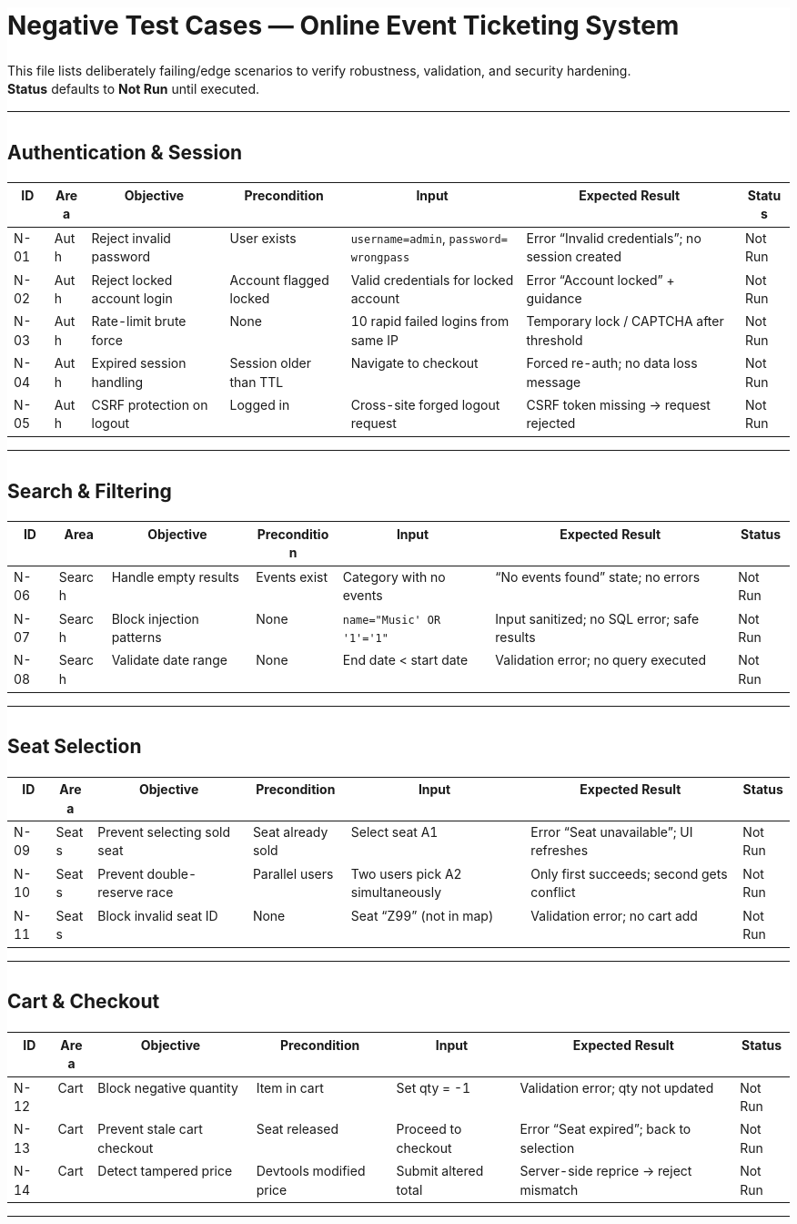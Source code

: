 # Negative Test Cases — Online Event Ticketing System

This file lists deliberately failing/edge scenarios to verify robustness, validation, and security hardening.  
**Status** defaults to **Not Run** until executed.

---

## Authentication & Session

| ID   | Area | Objective | Precondition | Input | Expected Result | Status |
|------|------|-----------|--------------|-------|-----------------|--------|
| N-01 | Auth | Reject invalid password | User exists | `username=admin`, `password=wrongpass` | Error “Invalid credentials”; no session created | Not Run |
| N-02 | Auth | Reject locked account login | Account flagged locked | Valid credentials for locked account | Error “Account locked” + guidance | Not Run |
| N-03 | Auth | Rate-limit brute force | None | 10 rapid failed logins from same IP | Temporary lock / CAPTCHA after threshold | Not Run |
| N-04 | Auth | Expired session handling | Session older than TTL | Navigate to checkout | Forced re-auth; no data loss message | Not Run |
| N-05 | Auth | CSRF protection on logout | Logged in | Cross-site forged logout request | CSRF token missing → request rejected | Not Run |

---

## Search & Filtering

| ID   | Area | Objective | Precondition | Input | Expected Result | Status |
|------|------|-----------|--------------|-------|-----------------|--------|
| N-06 | Search | Handle empty results | Events exist | Category with no events | “No events found” state; no errors | Not Run |
| N-07 | Search | Block injection patterns | None | `name="Music' OR '1'='1"` | Input sanitized; no SQL error; safe results | Not Run |
| N-08 | Search | Validate date range | None | End date < start date | Validation error; no query executed | Not Run |

---

## Seat Selection

| ID   | Area | Objective | Precondition | Input | Expected Result | Status |
|------|------|-----------|--------------|-------|-----------------|--------|
| N-09 | Seats | Prevent selecting sold seat | Seat already sold | Select seat A1 | Error “Seat unavailable”; UI refreshes | Not Run |
| N-10 | Seats | Prevent double-reserve race | Parallel users | Two users pick A2 simultaneously | Only first succeeds; second gets conflict | Not Run |
| N-11 | Seats | Block invalid seat ID | None | Seat “Z99” (not in map) | Validation error; no cart add | Not Run |

---

## Cart & Checkout

| ID   | Area | Objective | Precondition | Input | Expected Result | Status |
|------|------|-----------|--------------|-------|-----------------|--------|
| N-12 | Cart | Block negative quantity | Item in cart | Set qty = -1 | Validation error; qty not updated | Not Run |
| N-13 | Cart | Prevent stale cart checkout | Seat released | Proceed to checkout | Error “Seat expired”; back to selection | Not Run |
| N-14 | Cart | Detect tampered price | Devtools modified price | Submit altered total | Server-side reprice → reject mismatch | Not Run |

---